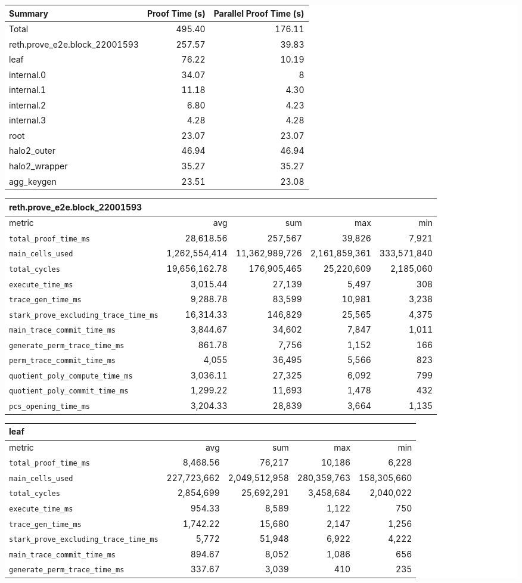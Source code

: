 | Summary | Proof Time (s) | Parallel Proof Time (s) |
|:---|---:|---:|
| Total |  495.40 |  176.11 |
| reth.prove_e2e.block_22001593 |  257.57 |  39.83 |
| leaf |  76.22 |  10.19 |
| internal.0 |  34.07 |  8 |
| internal.1 |  11.18 |  4.30 |
| internal.2 |  6.80 |  4.23 |
| internal.3 |  4.28 |  4.28 |
| root |  23.07 |  23.07 |
| halo2_outer |  46.94 |  46.94 |
| halo2_wrapper |  35.27 |  35.27 |
| agg_keygen |  23.51 |  23.08 |


| reth.prove_e2e.block_22001593 |||||
|:---|---:|---:|---:|---:|
|metric|avg|sum|max|min|
| `total_proof_time_ms ` |  28,618.56 |  257,567 |  39,826 |  7,921 |
| `main_cells_used     ` |  1,262,554,414 |  11,362,989,726 |  2,161,859,361 |  333,571,840 |
| `total_cycles        ` |  19,656,162.78 |  176,905,465 |  25,220,609 |  2,185,060 |
| `execute_time_ms     ` |  3,015.44 |  27,139 |  5,497 |  308 |
| `trace_gen_time_ms   ` |  9,288.78 |  83,599 |  10,981 |  3,238 |
| `stark_prove_excluding_trace_time_ms` |  16,314.33 |  146,829 |  25,565 |  4,375 |
| `main_trace_commit_time_ms` |  3,844.67 |  34,602 |  7,847 |  1,011 |
| `generate_perm_trace_time_ms` |  861.78 |  7,756 |  1,152 |  166 |
| `perm_trace_commit_time_ms` |  4,055 |  36,495 |  5,566 |  823 |
| `quotient_poly_compute_time_ms` |  3,036.11 |  27,325 |  6,092 |  799 |
| `quotient_poly_commit_time_ms` |  1,299.22 |  11,693 |  1,478 |  432 |
| `pcs_opening_time_ms ` |  3,204.33 |  28,839 |  3,664 |  1,135 |

| leaf |||||
|:---|---:|---:|---:|---:|
|metric|avg|sum|max|min|
| `total_proof_time_ms ` |  8,468.56 |  76,217 |  10,186 |  6,228 |
| `main_cells_used     ` |  227,723,662 |  2,049,512,958 |  280,359,763 |  158,305,660 |
| `total_cycles        ` |  2,854,699 |  25,692,291 |  3,458,684 |  2,040,022 |
| `execute_time_ms     ` |  954.33 |  8,589 |  1,122 |  750 |
| `trace_gen_time_ms   ` |  1,742.22 |  15,680 |  2,147 |  1,256 |
| `stark_prove_excluding_trace_time_ms` |  5,772 |  51,948 |  6,922 |  4,222 |
| `main_trace_commit_time_ms` |  894.67 |  8,052 |  1,086 |  656 |
| `generate_perm_trace_time_ms` |  337.67 |  3,039 |  410 |  235 |